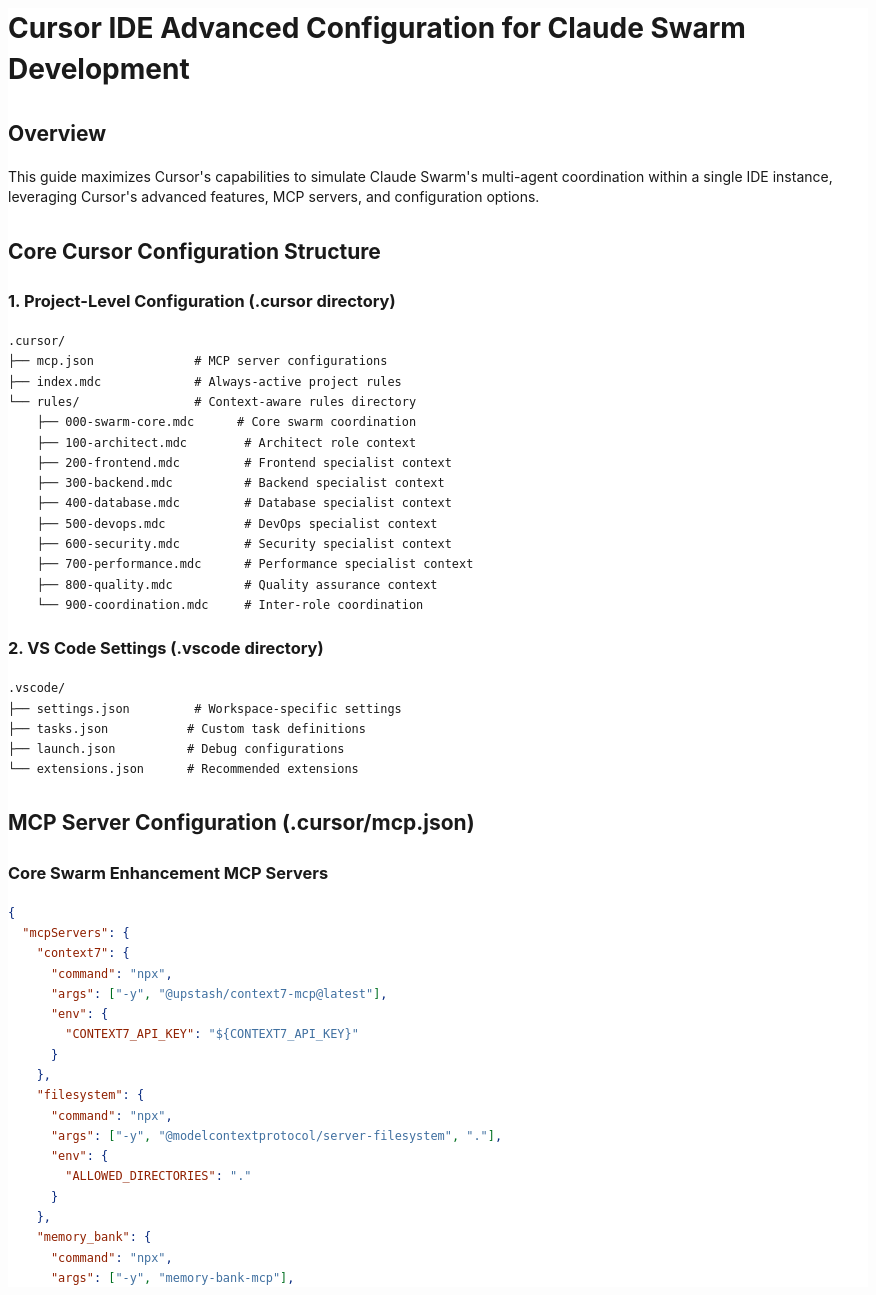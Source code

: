 # Cursor IDE Advanced Configuration for Claude Swarm Development

## Overview
This guide maximizes Cursor's capabilities to simulate Claude Swarm's multi-agent coordination within a single IDE instance, leveraging Cursor's advanced features, MCP servers, and configuration options.

## Core Cursor Configuration Structure

### 1. Project-Level Configuration (.cursor directory)
```
.cursor/
├── mcp.json              # MCP server configurations
├── index.mdc             # Always-active project rules
└── rules/                # Context-aware rules directory
    ├── 000-swarm-core.mdc      # Core swarm coordination
    ├── 100-architect.mdc        # Architect role context
    ├── 200-frontend.mdc         # Frontend specialist context
    ├── 300-backend.mdc          # Backend specialist context
    ├── 400-database.mdc         # Database specialist context
    ├── 500-devops.mdc           # DevOps specialist context
    ├── 600-security.mdc         # Security specialist context
    ├── 700-performance.mdc      # Performance specialist context
    ├── 800-quality.mdc          # Quality assurance context
    └── 900-coordination.mdc     # Inter-role coordination
```

### 2. VS Code Settings (.vscode directory)
```
.vscode/
├── settings.json         # Workspace-specific settings
├── tasks.json           # Custom task definitions
├── launch.json          # Debug configurations
└── extensions.json      # Recommended extensions
```

## MCP Server Configuration (.cursor/mcp.json)

### Core Swarm Enhancement MCP Servers
```json
{
  "mcpServers": {
    "context7": {
      "command": "npx",
      "args": ["-y", "@upstash/context7-mcp@latest"],
      "env": {
        "CONTEXT7_API_KEY": "${CONTEXT7_API_KEY}"
      }
    },
    "filesystem": {
      "command": "npx",
      "args": ["-y", "@modelcontextprotocol/server-filesystem", "."],
      "env": {
        "ALLOWED_DIRECTORIES": "."
      }
    },
    "memory_bank": {
      "command": "npx",
      "args": ["-y", "memory-bank-mcp"],
```